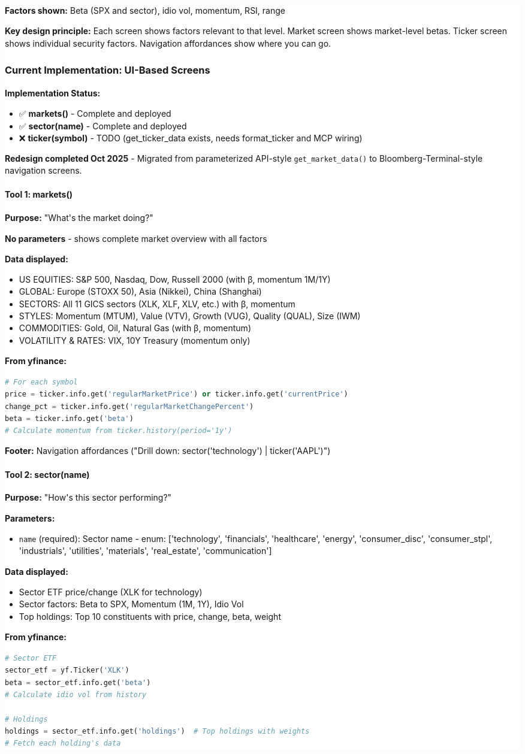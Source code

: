 **Factors shown:** Beta (SPX and sector), idio vol, momentum, RSI, range

**Key design principle:** Each screen shows factors relevant to that level. Market screen shows market-level betas. Ticker screen shows individual security factors. Navigation affordances show where you can go.

### Current Implementation: UI-Based Screens

**Implementation Status:**
- ✅ **markets()** - Complete and deployed
- ✅ **sector(name)** - Complete and deployed
- ❌ **ticker(symbol)** - TODO (get_ticker_data exists, needs format_ticker and MCP wiring)

**Redesign completed Oct 2025** - Migrated from parameterized API-style `get_market_data()` to Bloomberg-Terminal-style navigation screens.

#### Tool 1: markets()

**Purpose:** "What's the market doing?"

**No parameters** - shows complete market overview with all factors

**Data displayed:**
- US EQUITIES: S&P 500, Nasdaq, Dow, Russell 2000 (with β, momentum 1M/1Y)
- GLOBAL: Europe (STOXX 50), Asia (Nikkei), China (Shanghai)
- SECTORS: All 11 GICS sectors (XLK, XLF, XLV, etc.) with β, momentum
- STYLES: Momentum (MTUM), Value (VTV), Growth (VUG), Quality (QUAL), Size (IWM)
- COMMODITIES: Gold, Oil, Natural Gas (with β, momentum)
- VOLATILITY & RATES: VIX, 10Y Treasury (momentum only)

**From yfinance:**
```python
# For each symbol
price = ticker.info.get('regularMarketPrice') or ticker.info.get('currentPrice')
change_pct = ticker.info.get('regularMarketChangePercent')
beta = ticker.info.get('beta')
# Calculate momentum from ticker.history(period='1y')
```

**Footer:** Navigation affordances ("Drill down: sector('technology') | ticker('AAPL')")

#### Tool 2: sector(name)

**Purpose:** "How's this sector performing?"

**Parameters:**
- `name` (required): Sector name - enum: ['technology', 'financials', 'healthcare', 'energy', 'consumer_disc', 'consumer_stpl', 'industrials', 'utilities', 'materials', 'real_estate', 'communication']

**Data displayed:**
- Sector ETF price/change (XLK for technology)
- Sector factors: Beta to SPX, Momentum (1M, 1Y), Idio Vol
- Top holdings: Top 10 constituents with price, change, beta, weight

**From yfinance:**
```python
# Sector ETF
sector_etf = yf.Ticker('XLK')
beta = sector_etf.info.get('beta')
# Calculate idio vol from history

# Holdings
holdings = sector_etf.info.get('holdings')  # Top holdings with weights
# Fetch each holding's data
```
